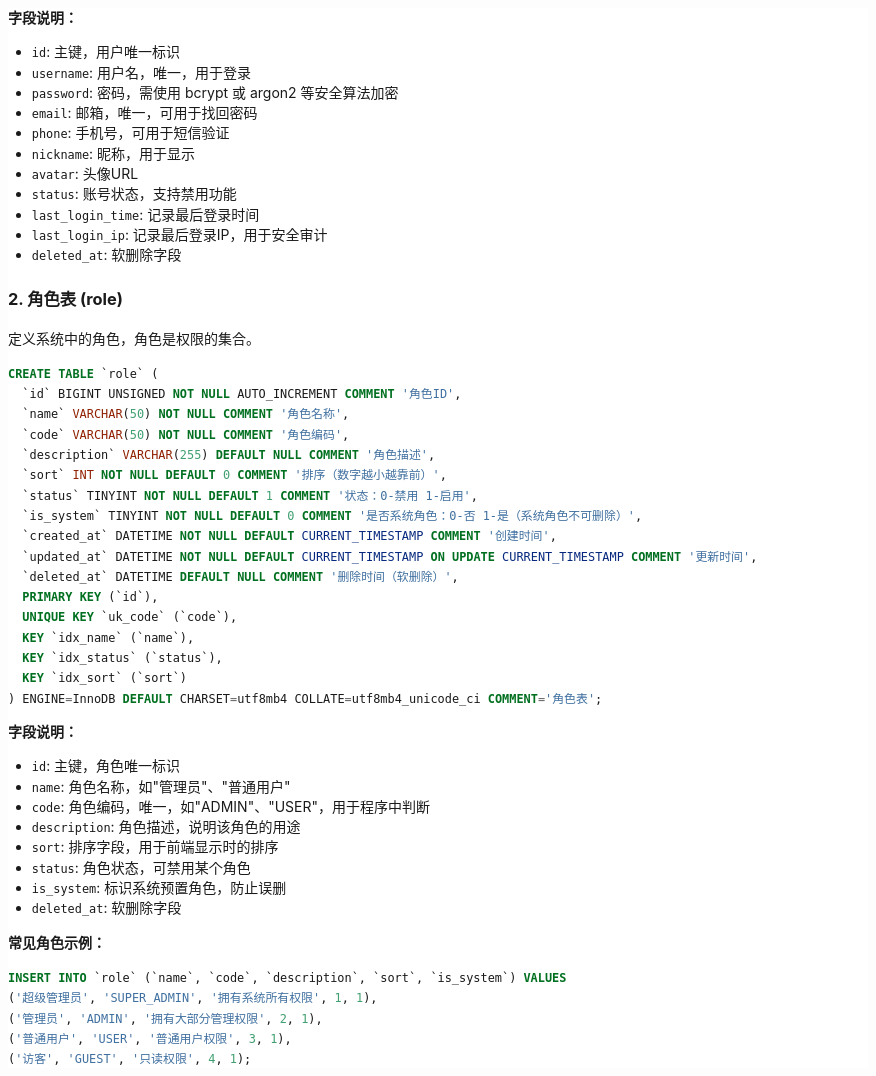 **字段说明：**

- `id`: 主键，用户唯一标识
- `username`: 用户名，唯一，用于登录
- `password`: 密码，需使用 bcrypt 或 argon2 等安全算法加密
- `email`: 邮箱，唯一，可用于找回密码
- `phone`: 手机号，可用于短信验证
- `nickname`: 昵称，用于显示
- `avatar`: 头像URL
- `status`: 账号状态，支持禁用功能
- `last_login_time`: 记录最后登录时间
- `last_login_ip`: 记录最后登录IP，用于安全审计
- `deleted_at`: 软删除字段

### 2. 角色表 (role)

定义系统中的角色，角色是权限的集合。

```sql
CREATE TABLE `role` (
  `id` BIGINT UNSIGNED NOT NULL AUTO_INCREMENT COMMENT '角色ID',
  `name` VARCHAR(50) NOT NULL COMMENT '角色名称',
  `code` VARCHAR(50) NOT NULL COMMENT '角色编码',
  `description` VARCHAR(255) DEFAULT NULL COMMENT '角色描述',
  `sort` INT NOT NULL DEFAULT 0 COMMENT '排序（数字越小越靠前）',
  `status` TINYINT NOT NULL DEFAULT 1 COMMENT '状态：0-禁用 1-启用',
  `is_system` TINYINT NOT NULL DEFAULT 0 COMMENT '是否系统角色：0-否 1-是（系统角色不可删除）',
  `created_at` DATETIME NOT NULL DEFAULT CURRENT_TIMESTAMP COMMENT '创建时间',
  `updated_at` DATETIME NOT NULL DEFAULT CURRENT_TIMESTAMP ON UPDATE CURRENT_TIMESTAMP COMMENT '更新时间',
  `deleted_at` DATETIME DEFAULT NULL COMMENT '删除时间（软删除）',
  PRIMARY KEY (`id`),
  UNIQUE KEY `uk_code` (`code`),
  KEY `idx_name` (`name`),
  KEY `idx_status` (`status`),
  KEY `idx_sort` (`sort`)
) ENGINE=InnoDB DEFAULT CHARSET=utf8mb4 COLLATE=utf8mb4_unicode_ci COMMENT='角色表';
```

**字段说明：**

- `id`: 主键，角色唯一标识
- `name`: 角色名称，如"管理员"、"普通用户"
- `code`: 角色编码，唯一，如"ADMIN"、"USER"，用于程序中判断
- `description`: 角色描述，说明该角色的用途
- `sort`: 排序字段，用于前端显示时的排序
- `status`: 角色状态，可禁用某个角色
- `is_system`: 标识系统预置角色，防止误删
- `deleted_at`: 软删除字段

**常见角色示例：**

```sql
INSERT INTO `role` (`name`, `code`, `description`, `sort`, `is_system`) VALUES
('超级管理员', 'SUPER_ADMIN', '拥有系统所有权限', 1, 1),
('管理员', 'ADMIN', '拥有大部分管理权限', 2, 1),
('普通用户', 'USER', '普通用户权限', 3, 1),
('访客', 'GUEST', '只读权限', 4, 1);
```
